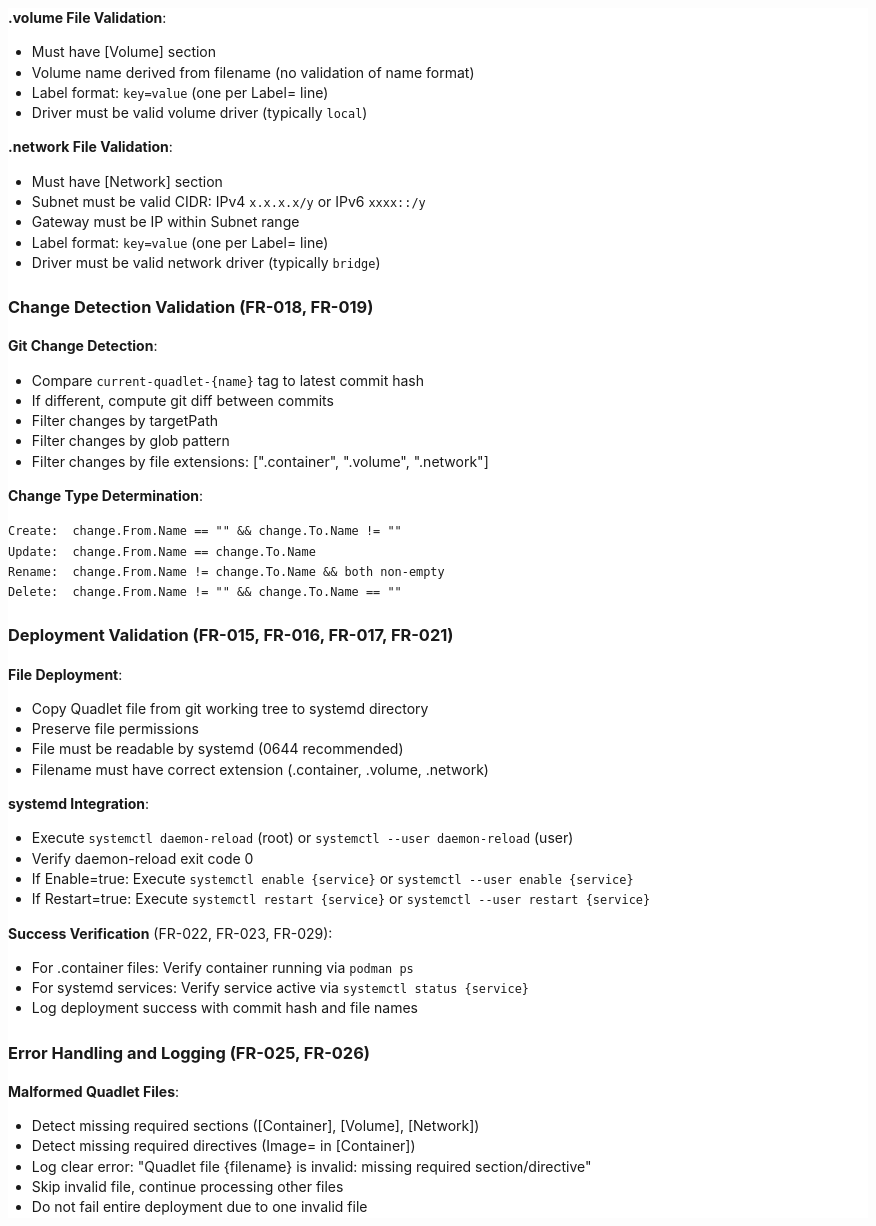 **.volume File Validation**:
- Must have [Volume] section
- Volume name derived from filename (no validation of name format)
- Label format: `key=value` (one per Label= line)
- Driver must be valid volume driver (typically `local`)

**.network File Validation**:
- Must have [Network] section
- Subnet must be valid CIDR: IPv4 `x.x.x.x/y` or IPv6 `xxxx::/y`
- Gateway must be IP within Subnet range
- Label format: `key=value` (one per Label= line)
- Driver must be valid network driver (typically `bridge`)

### Change Detection Validation (FR-018, FR-019)

**Git Change Detection**:
- Compare `current-quadlet-{name}` tag to latest commit hash
- If different, compute git diff between commits
- Filter changes by targetPath
- Filter changes by glob pattern
- Filter changes by file extensions: [".container", ".volume", ".network"]

**Change Type Determination**:
```
Create:  change.From.Name == "" && change.To.Name != ""
Update:  change.From.Name == change.To.Name
Rename:  change.From.Name != change.To.Name && both non-empty
Delete:  change.From.Name != "" && change.To.Name == ""
```

### Deployment Validation (FR-015, FR-016, FR-017, FR-021)

**File Deployment**:
- Copy Quadlet file from git working tree to systemd directory
- Preserve file permissions
- File must be readable by systemd (0644 recommended)
- Filename must have correct extension (.container, .volume, .network)

**systemd Integration**:
- Execute `systemctl daemon-reload` (root) or `systemctl --user daemon-reload` (user)
- Verify daemon-reload exit code 0
- If Enable=true: Execute `systemctl enable {service}` or `systemctl --user enable {service}`
- If Restart=true: Execute `systemctl restart {service}` or `systemctl --user restart {service}`

**Success Verification** (FR-022, FR-023, FR-029):
- For .container files: Verify container running via `podman ps`
- For systemd services: Verify service active via `systemctl status {service}`
- Log deployment success with commit hash and file names

### Error Handling and Logging (FR-025, FR-026)

**Malformed Quadlet Files**:
- Detect missing required sections ([Container], [Volume], [Network])
- Detect missing required directives (Image= in [Container])
- Log clear error: "Quadlet file {filename} is invalid: missing required section/directive"
- Skip invalid file, continue processing other files
- Do not fail entire deployment due to one invalid file
